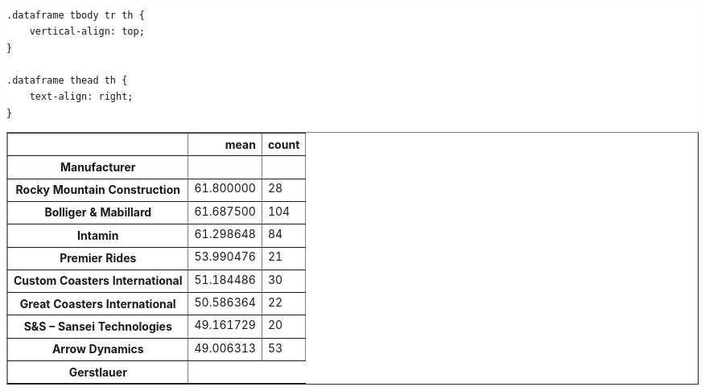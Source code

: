     .dataframe tbody tr th {
        vertical-align: top;
    }

    .dataframe thead th {
        text-align: right;
    }
</style>
<table border="1" class="dataframe">
  <thead>
    <tr style="text-align: right;">
      <th></th>
      <th>mean</th>
      <th>count</th>
    </tr>
    <tr>
      <th>Manufacturer</th>
      <th></th>
      <th></th>
    </tr>
  </thead>
  <tbody>
    <tr>
      <th>Rocky Mountain Construction</th>
      <td>61.800000</td>
      <td>28</td>
    </tr>
    <tr>
      <th>Bolliger &amp; Mabillard</th>
      <td>61.687500</td>
      <td>104</td>
    </tr>
    <tr>
      <th>Intamin</th>
      <td>61.298648</td>
      <td>84</td>
    </tr>
    <tr>
      <th>Premier Rides</th>
      <td>53.990476</td>
      <td>21</td>
    </tr>
    <tr>
      <th>Custom Coasters International</th>
      <td>51.184486</td>
      <td>30</td>
    </tr>
    <tr>
      <th>Great Coasters International</th>
      <td>50.586364</td>
      <td>22</td>
    </tr>
    <tr>
      <th>S&amp;S – Sansei Technologies</th>
      <td>49.161729</td>
      <td>20</td>
    </tr>
    <tr>
      <th>Arrow Dynamics</th>
      <td>49.006313</td>
      <td>53</td>
    </tr>
    <tr>
      <th>Gerstlauer</th>